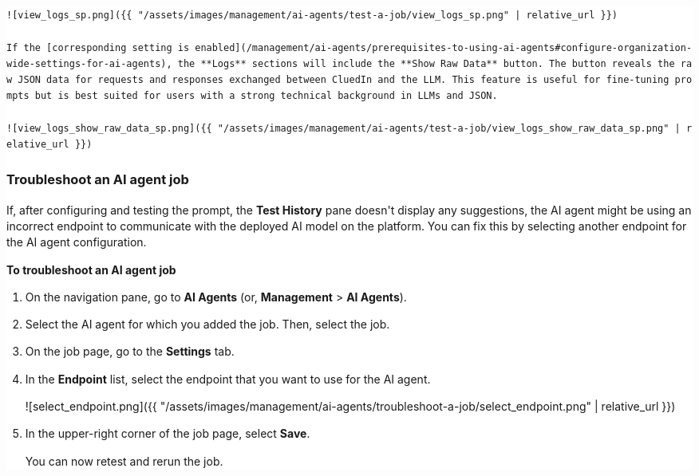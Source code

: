     ![view_logs_sp.png]({{ "/assets/images/management/ai-agents/test-a-job/view_logs_sp.png" | relative_url }})

    If the [corresponding setting is enabled](/management/ai-agents/prerequisites-to-using-ai-agents#configure-organization-wide-settings-for-ai-agents), the **Logs** sections will include the **Show Raw Data** button. The button reveals the raw JSON data for requests and responses exchanged between CluedIn and the LLM. This feature is useful for fine-tuning prompts but is best suited for users with a strong technical background in LLMs and JSON.

    ![view_logs_show_raw_data_sp.png]({{ "/assets/images/management/ai-agents/test-a-job/view_logs_show_raw_data_sp.png" | relative_url }})

### Troubleshoot an AI agent job

If, after configuring and testing the prompt, the **Test History** pane doesn't display any suggestions, the AI agent might be using an incorrect endpoint to communicate with the deployed AI model on the platform. You can fix this by selecting another endpoint for the AI agent configuration.

**To troubleshoot an AI agent job**

1. On the navigation pane, go to **AI Agents** (or, **Management** > **AI Agents**).

1. Select the AI agent for which you added the job. Then, select the job.

1. On the job page, go to the **Settings** tab.

1. In the **Endpoint** list, select the endpoint that you want to use for the AI agent.

    ![select_endpoint.png]({{ "/assets/images/management/ai-agents/troubleshoot-a-job/select_endpoint.png" | relative_url }})

1. In the upper-right corner of the job page, select **Save**.

    You can now retest and rerun the job.